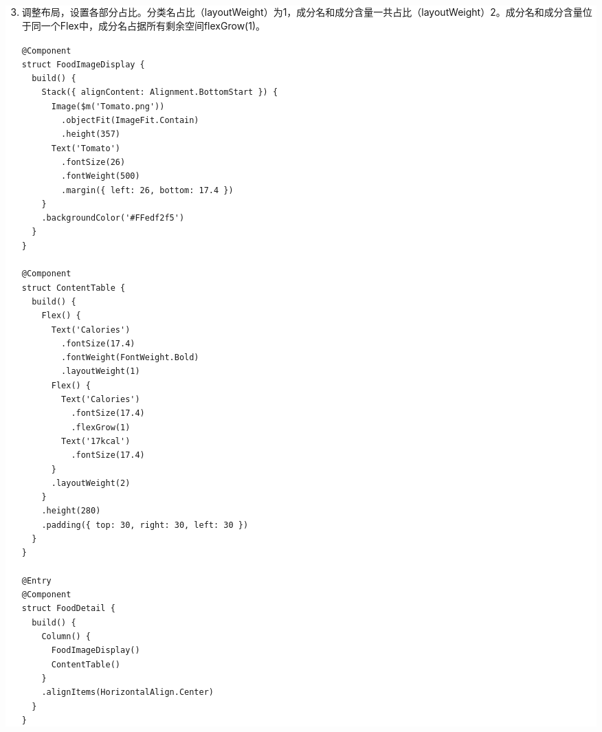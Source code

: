 3. 调整布局，设置各部分占比。分类名占比（layoutWeight）为1，成分名和成分含量一共占比（layoutWeight）2。成分名和成分含量位于同一个Flex中，成分名占据所有剩余空间flexGrow(1)。
   ```
   @Component
   struct FoodImageDisplay {
     build() {
       Stack({ alignContent: Alignment.BottomStart }) {
         Image($m('Tomato.png'))
           .objectFit(ImageFit.Contain)
           .height(357)
         Text('Tomato')
           .fontSize(26)
           .fontWeight(500)
           .margin({ left: 26, bottom: 17.4 })
       }
       .backgroundColor('#FFedf2f5')
     }
   }

   @Component
   struct ContentTable {
     build() {
       Flex() {
         Text('Calories')
           .fontSize(17.4)
           .fontWeight(FontWeight.Bold)
           .layoutWeight(1)
         Flex() {
           Text('Calories')
             .fontSize(17.4)
             .flexGrow(1)
           Text('17kcal')
             .fontSize(17.4)
         }
         .layoutWeight(2)
       }
       .height(280)
       .padding({ top: 30, right: 30, left: 30 })
     }
   }

   @Entry
   @Component
   struct FoodDetail {
     build() {
       Column() {
         FoodImageDisplay()
         ContentTable()
       }
       .alignItems(HorizontalAlign.Center)
     }
   }
   ```
